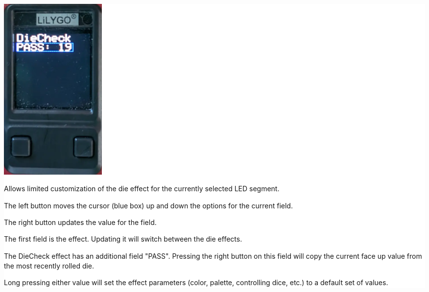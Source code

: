 <img src="images/effect.webp" alt="Effect Menu" width="200"/>

Allows limited customization of the die effect for the currently selected LED segment.

The left button moves the cursor (blue box) up and down the options for the current field.

The right button updates the value for the field. 

The first field is the effect. Updating it will switch between the die effects.

The DieCheck effect has an additional field "PASS". Pressing the right button on this field will copy the current face up value from the most recently rolled die.

Long pressing either value will set the effect parameters (color, palette, controlling dice, etc.) to a default set of values.
